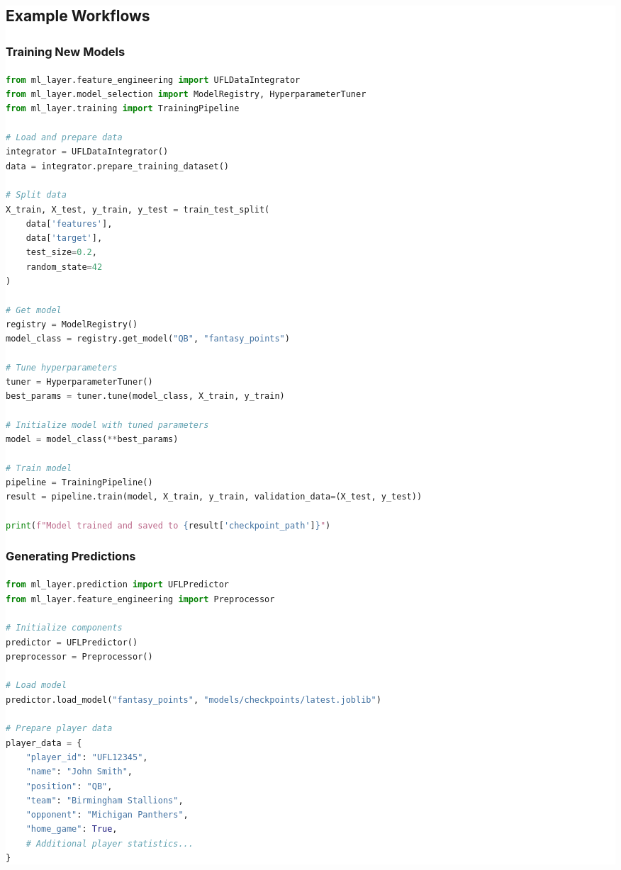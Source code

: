 ## Example Workflows

### Training New Models

```python
from ml_layer.feature_engineering import UFLDataIntegrator
from ml_layer.model_selection import ModelRegistry, HyperparameterTuner
from ml_layer.training import TrainingPipeline

# Load and prepare data
integrator = UFLDataIntegrator()
data = integrator.prepare_training_dataset()

# Split data
X_train, X_test, y_train, y_test = train_test_split(
    data['features'], 
    data['target'], 
    test_size=0.2, 
    random_state=42
)

# Get model
registry = ModelRegistry()
model_class = registry.get_model("QB", "fantasy_points")

# Tune hyperparameters
tuner = HyperparameterTuner()
best_params = tuner.tune(model_class, X_train, y_train)

# Initialize model with tuned parameters
model = model_class(**best_params)

# Train model
pipeline = TrainingPipeline()
result = pipeline.train(model, X_train, y_train, validation_data=(X_test, y_test))

print(f"Model trained and saved to {result['checkpoint_path']}")
```

### Generating Predictions

```python
from ml_layer.prediction import UFLPredictor
from ml_layer.feature_engineering import Preprocessor

# Initialize components
predictor = UFLPredictor()
preprocessor = Preprocessor()

# Load model
predictor.load_model("fantasy_points", "models/checkpoints/latest.joblib")

# Prepare player data
player_data = {
    "player_id": "UFL12345",
    "name": "John Smith",
    "position": "QB",
    "team": "Birmingham Stallions",
    "opponent": "Michigan Panthers",
    "home_game": True,
    # Additional player statistics...
}

```